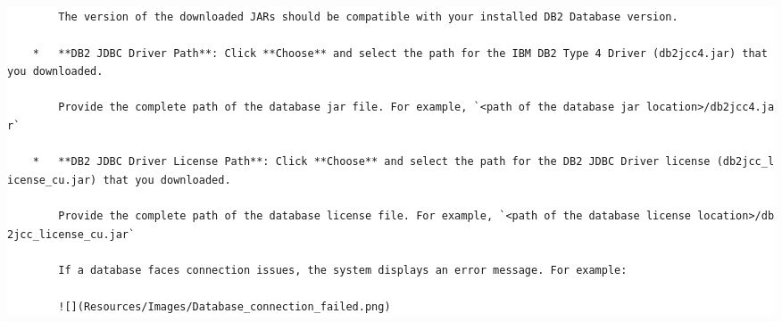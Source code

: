             The version of the downloaded JARs should be compatible with your installed DB2 Database version.

        *   **DB2 JDBC Driver Path**: Click **Choose** and select the path for the IBM DB2 Type 4 Driver (db2jcc4.jar) that you downloaded.

            Provide the complete path of the database jar file. For example, `<path of the database jar location>/db2jcc4.jar`

        *   **DB2 JDBC Driver License Path**: Click **Choose** and select the path for the DB2 JDBC Driver license (db2jcc_license_cu.jar) that you downloaded.

            Provide the complete path of the database license file. For example, `<path of the database license location>/db2jcc_license_cu.jar`

            If a database faces connection issues, the system displays an error message. For example:  
            
            ![](Resources/Images/Database_connection_failed.png)  

